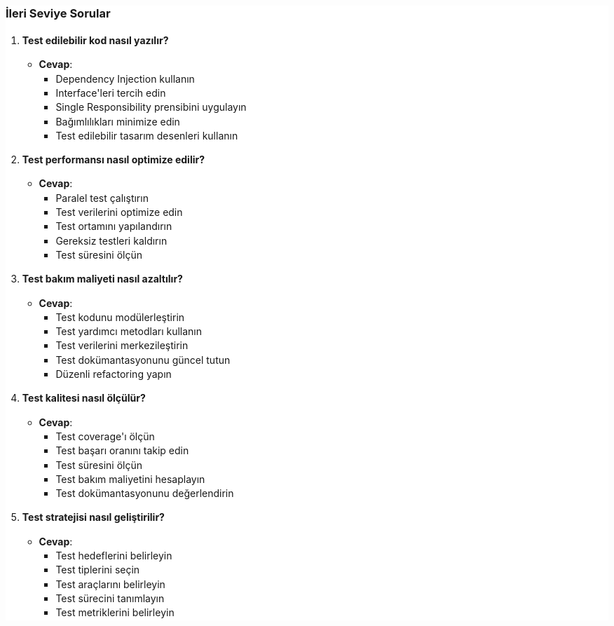 ### İleri Seviye Sorular

1. **Test edilebilir kod nasıl yazılır?**
   - **Cevap**:
     - Dependency Injection kullanın
     - Interface'leri tercih edin
     - Single Responsibility prensibini uygulayın
     - Bağımlılıkları minimize edin
     - Test edilebilir tasarım desenleri kullanın

2. **Test performansı nasıl optimize edilir?**
   - **Cevap**:
     - Paralel test çalıştırın
     - Test verilerini optimize edin
     - Test ortamını yapılandırın
     - Gereksiz testleri kaldırın
     - Test süresini ölçün

3. **Test bakım maliyeti nasıl azaltılır?**
   - **Cevap**:
     - Test kodunu modülerleştirin
     - Test yardımcı metodları kullanın
     - Test verilerini merkezileştirin
     - Test dokümantasyonunu güncel tutun
     - Düzenli refactoring yapın

4. **Test kalitesi nasıl ölçülür?**
   - **Cevap**:
     - Test coverage'ı ölçün
     - Test başarı oranını takip edin
     - Test süresini ölçün
     - Test bakım maliyetini hesaplayın
     - Test dokümantasyonunu değerlendirin

5. **Test stratejisi nasıl geliştirilir?**
   - **Cevap**:
     - Test hedeflerini belirleyin
     - Test tiplerini seçin
     - Test araçlarını belirleyin
     - Test sürecini tanımlayın
     - Test metriklerini belirleyin 
